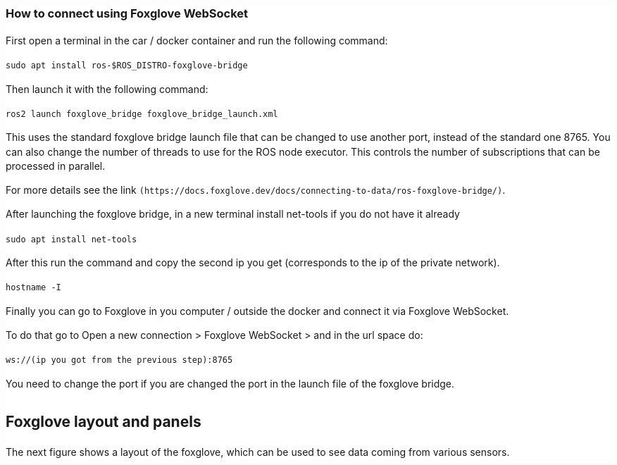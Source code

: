 ### How to connect using Foxglove WebSocket

First open a terminal in the car / docker container and run the following command: 

```
sudo apt install ros-$ROS_DISTRO-foxglove-bridge
```

Then launch it with the following command:

```
ros2 launch foxglove_bridge foxglove_bridge_launch.xml
```

This uses the standard foxglove bridge launch file that can be changed to use another port, instead of the standard one 8765. You can also change the number of threads to use for the ROS node executor. This controls the number of subscriptions that can be processed in parallel. 

For more details see the link `(https://docs.foxglove.dev/docs/connecting-to-data/ros-foxglove-bridge/)`.

After launching the foxglove bridge, in a new terminal install net-tools if you do not have it already

```
sudo apt install net-tools
```

After this run the command and copy the second ip you get (corresponds to the ip of the private network).

```
hostname -I
```

Finally you can go to Foxglove in you computer / outside the docker and connect it via Foxglove WebSocket.

To do that go to Open a new connection > Foxglove WebSocket > and in the url space do: 
```
ws://(ip you got from the previous step):8765
```

You need to change the port if you are changed the port in the launch file of the foxglove bridge. 


## Foxglove layout and panels

The next figure shows a layout of the foxglove, which can be used to see data coming from various sensors.

<p align="center">